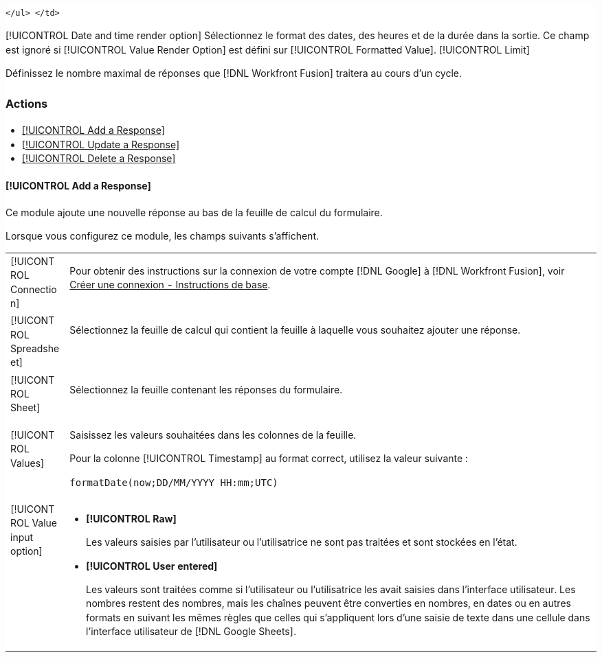     </ul> </td> 
  </tr> 
  <tr> 
   <td role="rowheader">[!UICONTROL Date and time render option]</td> 
   <td>Sélectionnez le format des dates, des heures et de la durée dans la sortie. Ce champ est ignoré si [!UICONTROL Value Render Option] est défini sur [!UICONTROL Formatted Value].</td> 
  </tr> 
  <tr> 
   <td role="rowheader">[!UICONTROL Limit]</td> 
   <td> <p> Définissez le nombre maximal de réponses que [!DNL Workfront Fusion] traitera au cours d’un cycle.</p> </td> 
  </tr> 
 </tbody> 
</table>

### Actions

* [[!UICONTROL Add a Response]](#add-a-response)
* [[!UICONTROL Update a Response]](#update-a-response)
* [[!UICONTROL Delete a Response]](#delete-a-response)

#### [!UICONTROL Add a Response]

Ce module ajoute une nouvelle réponse au bas de la feuille de calcul du formulaire.

Lorsque vous configurez ce module, les champs suivants s’affichent.

<table style="table-layout:auto"> 
 <col> 
 <col> 
 <tbody> 
  <tr> 
   <td role="rowheader">[!UICONTROL Connection]</td> 
   <td> <p>Pour obtenir des instructions sur la connexion de votre compte [!DNL Google] à [!DNL Workfront Fusion], voir <a href="/help/workfront-fusion/create-scenarios/connect-to-apps/connect-to-fusion-general.md" class="MCXref xref">Créer une connexion - Instructions de base</a>.</p> </td> 
  </tr> 
  <tr> 
   <td role="rowheader">[!UICONTROL Spreadsheet]</td> 
   <td> <p>Sélectionnez la feuille de calcul qui contient la feuille à laquelle vous souhaitez ajouter une réponse.</p> </td> 
  </tr> 
  <tr> 
   <td role="rowheader">[!UICONTROL Sheet]</td> 
   <td> <p> Sélectionnez la feuille contenant les réponses du formulaire.</p> </td> 
  </tr> 
  <tr data-mc-conditions=""> 
   <td role="rowheader"> <p>[!UICONTROL Values]</p> </td> 
   <td> <p>Saisissez les valeurs souhaitées dans les colonnes de la feuille.</p> <p>Pour la colonne [!UICONTROL Timestamp] au format correct, utilisez la valeur suivante :</p><pre>formatDate(now;DD/MM/YYYY HH:mm;UTC)</pre> </td> 
  </tr> 
  <tr data-mc-conditions=""> 
   <td role="rowheader">[!UICONTROL Value input option]</td> 
   <td> 
    <ul> 
     <li> <p><strong>[!UICONTROL Raw]</strong> </p> <p> Les valeurs saisies par l’utilisateur ou l’utilisatrice ne sont pas traitées et sont stockées en l’état. </p> </li> 
     <li> <p><strong>[!UICONTROL User entered]</strong></p> <p>Les valeurs sont traitées comme si l’utilisateur ou l’utilisatrice les avait saisies dans l’interface utilisateur. Les nombres restent des nombres, mais les chaînes peuvent être converties en nombres, en dates ou en autres formats en suivant les mêmes règles que celles qui s’appliquent lors d’une saisie de texte dans une cellule dans l’interface utilisateur de [!DNL Google Sheets].</p> </li> 
    </ul> </td> 
  </tr> 